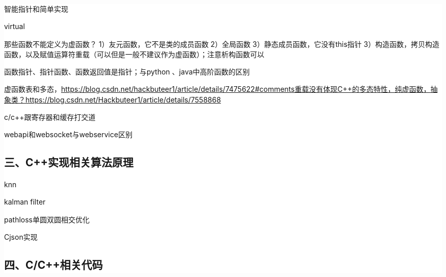智能指针和简单实现

virtual

那些函数不能定义为虚函数？
1）友元函数，它不是类的成员函数
2）全局函数
3）静态成员函数，它没有this指针
3）构造函数，拷贝构造函数，以及赋值运算符重载（可以但是一般不建议作为虚函数）；注意析构函数可以

函数指针、指针函数、函数返回值是指针；与python 、java中高阶函数的区别



虚函数表和多态，https://blog.csdn.net/hackbuteer1/article/details/7475622#comments重载没有体现C++的多态特性，纯虚函数，抽象类？https://blog.csdn.net/Hackbuteer1/article/details/7558868

c/c++跟寄存器和缓存打交道

webapi和websocket与webservice区别

## 三、**C++实现相关算法原理**

knn

kalman filter

pathloss单圆双圆相交优化

Cjson实现

## 四、**C/C++相关代码**

